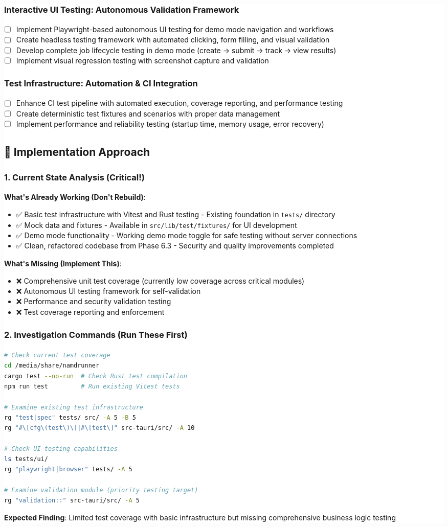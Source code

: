### Interactive UI Testing: Autonomous Validation Framework
- [ ] Implement Playwright-based autonomous UI testing for demo mode navigation and workflows
- [ ] Create headless testing framework with automated clicking, form filling, and visual validation
- [ ] Develop complete job lifecycle testing in demo mode (create → submit → track → view results)
- [ ] Implement visual regression testing with screenshot capture and validation

### Test Infrastructure: Automation & CI Integration
- [ ] Enhance CI test pipeline with automated execution, coverage reporting, and performance testing
- [ ] Create deterministic test fixtures and scenarios with proper data management
- [ ] Implement performance and reliability testing (startup time, memory usage, error recovery)

## 🔧 Implementation Approach

### 1. Current State Analysis (Critical!)
**What's Already Working (Don't Rebuild)**:
- ✅ Basic test infrastructure with Vitest and Rust testing - Existing foundation in `tests/` directory
- ✅ Mock data and fixtures - Available in `src/lib/test/fixtures/` for UI development
- ✅ Demo mode functionality - Working demo mode toggle for safe testing without server connections
- ✅ Clean, refactored codebase from Phase 6.3 - Security and quality improvements completed

**What's Missing (Implement This)**:
- ❌ Comprehensive unit test coverage (currently low coverage across critical modules)
- ❌ Autonomous UI testing framework for self-validation
- ❌ Performance and security validation testing
- ❌ Test coverage reporting and enforcement

### 2. Investigation Commands (Run These First)
```bash
# Check current test coverage
cd /media/share/namdrunner
cargo test --no-run  # Check Rust test compilation
npm run test         # Run existing Vitest tests

# Examine existing test infrastructure
rg "test|spec" tests/ src/ -A 5 -B 5
rg "#\[cfg\(test\)\]|#\[test\]" src-tauri/src/ -A 10

# Check UI testing capabilities
ls tests/ui/
rg "playwright|browser" tests/ -A 5

# Examine validation module (priority testing target)
rg "validation::" src-tauri/src/ -A 5
```

**Expected Finding**: Limited test coverage with basic infrastructure but missing comprehensive business logic testing
